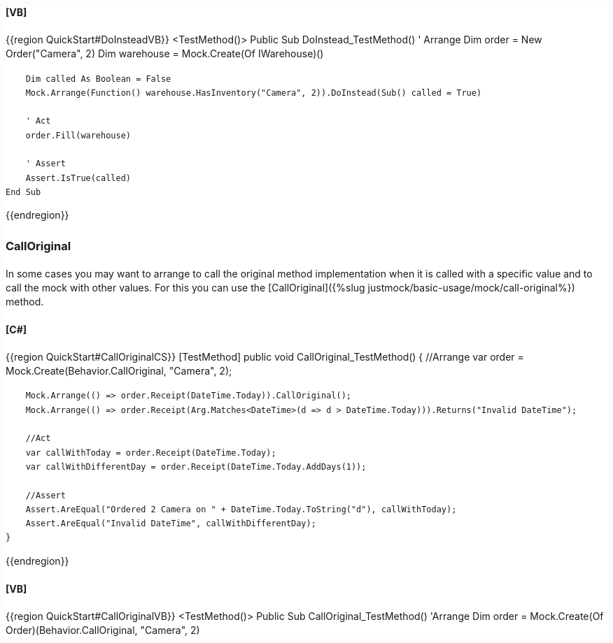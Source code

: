   #### __[VB]__

  {{region QuickStart#DoInsteadVB}}
    <TestMethod()>
    Public Sub DoInstead_TestMethod()
        ' Arrange
        Dim order = New Order("Camera", 2)
        Dim warehouse = Mock.Create(Of IWarehouse)()

        Dim called As Boolean = False
        Mock.Arrange(Function() warehouse.HasInventory("Camera", 2)).DoInstead(Sub() called = True)

        ' Act
        order.Fill(warehouse)

        ' Assert
        Assert.IsTrue(called)
    End Sub
  {{endregion}}


### CallOriginal

In some cases you may want to arrange to call the original method implementation when it is called with a specific value and to call the mock with other values. For this you can use the [CallOriginal]({%slug justmock/basic-usage/mock/call-original%}) method.

  #### __[C#]__

  {{region QuickStart#CallOriginalCS}}
    [TestMethod]
    public void CallOriginal_TestMethod()
    {
        //Arrange
        var order = Mock.Create<Order>(Behavior.CallOriginal, "Camera", 2);

        Mock.Arrange(() => order.Receipt(DateTime.Today)).CallOriginal();
        Mock.Arrange(() => order.Receipt(Arg.Matches<DateTime>(d => d > DateTime.Today))).Returns("Invalid DateTime");

        //Act
        var callWithToday = order.Receipt(DateTime.Today);
        var callWithDifferentDay = order.Receipt(DateTime.Today.AddDays(1));

        //Assert
        Assert.AreEqual("Ordered 2 Camera on " + DateTime.Today.ToString("d"), callWithToday);
        Assert.AreEqual("Invalid DateTime", callWithDifferentDay);
    }
  {{endregion}}

  #### __[VB]__

  {{region QuickStart#CallOriginalVB}}
    <TestMethod()>
    Public Sub CallOriginal_TestMethod()
        'Arrange
        Dim order = Mock.Create(Of Order)(Behavior.CallOriginal, "Camera", 2)
